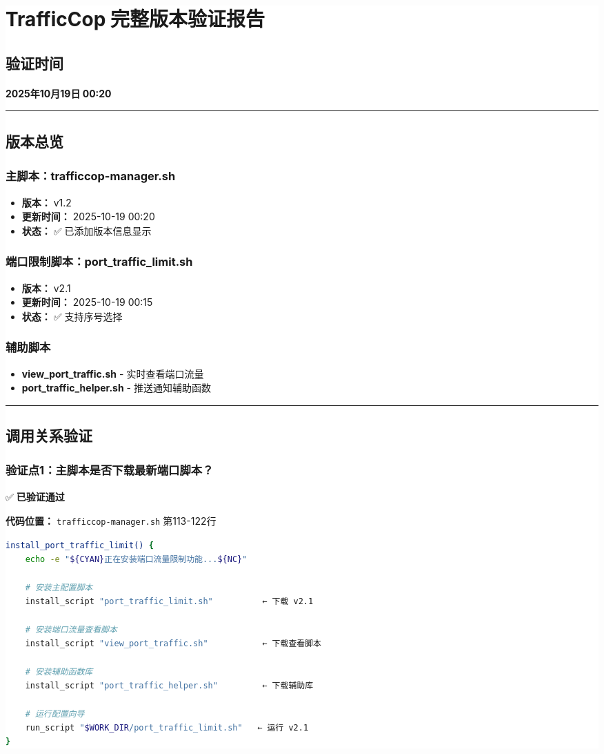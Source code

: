 # TrafficCop 完整版本验证报告

## 验证时间
**2025年10月19日 00:20**

---

## 版本总览

### 主脚本：trafficcop-manager.sh
- **版本：** v1.2
- **更新时间：** 2025-10-19 00:20
- **状态：** ✅ 已添加版本信息显示

### 端口限制脚本：port_traffic_limit.sh
- **版本：** v2.1
- **更新时间：** 2025-10-19 00:15
- **状态：** ✅ 支持序号选择

### 辅助脚本
- **view_port_traffic.sh** - 实时查看端口流量
- **port_traffic_helper.sh** - 推送通知辅助函数

---

## 调用关系验证

### 验证点1：主脚本是否下载最新端口脚本？

✅ **已验证通过**

**代码位置：** `trafficcop-manager.sh` 第113-122行

```bash
install_port_traffic_limit() {
    echo -e "${CYAN}正在安装端口流量限制功能...${NC}"
    
    # 安装主配置脚本
    install_script "port_traffic_limit.sh"          ← 下载 v2.1
    
    # 安装端口流量查看脚本
    install_script "view_port_traffic.sh"           ← 下载查看脚本
    
    # 安装辅助函数库
    install_script "port_traffic_helper.sh"         ← 下载辅助库
    
    # 运行配置向导
    run_script "$WORK_DIR/port_traffic_limit.sh"   ← 运行 v2.1
}
```
